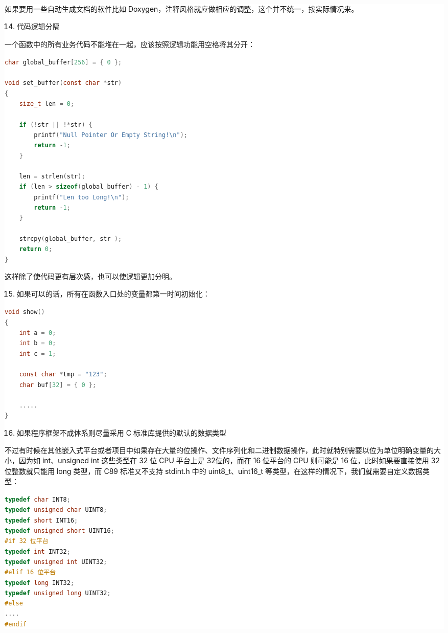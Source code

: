 ``` C
```

如果要用一些自动生成文档的软件比如 Doxygen，注释风格就应做相应的调整，这个并不统一，按实际情况来。

14. 代码逻辑分隔

一个函数中的所有业务代码不能堆在一起，应该按照逻辑功能用空格将其分开：

``` C
char global_buffer[256] = { 0 };

void set_buffer(const char *str)
{
    size_t len = 0;

    if (!str || !*str) {
        printf("Null Pointer Or Empty String!\n");
        return -1;
    }

    len = strlen(str);
    if (len > sizeof(global_buffer) - 1) {
        printf("Len too Long!\n");
        return -1;
    }

    strcpy(global_buffer, str );
    return 0;
}
```
这样除了使代码更有层次感，也可以使逻辑更加分明。

15. 如果可以的话，所有在函数入口处的变量都第一时间初始化：

``` C
void show()
{
    int a = 0;
    int b = 0;
    int c = 1;

    const char *tmp = "123";
    char buf[32] = { 0 };

    .....
}
```

16. 如果程序框架不成体系则尽量采用 C 标准库提供的默认的数据类型

不过有时候在其他嵌入式平台或者项目中如果存在大量的位操作、文件序列化和二进制数据操作，此时就特别需要以位为单位明确变量的大小，因为如 int、unsigned int 这些类型在 32 位 CPU 平台上是 32位的，而在 16 位平台的 CPU 则可能是 16 位，此时如果要直接使用 32 位整数就只能用 long 类型，而 C89 标准又不支持 stdint.h 中的 uint8_t、uint16_t 等类型，在这样的情况下，我们就需要自定义数据类型：

``` C
typedef char INT8;
typedef unsigned char UINT8;
typedef short INT16;
typedef unsigned short UINT16;
#if 32 位平台
typedef int INT32;
typedef unsigned int UINT32;
#elif 16 位平台
typedef long INT32;
typedef unsigned long UINT32;
#else
....
#endif
```